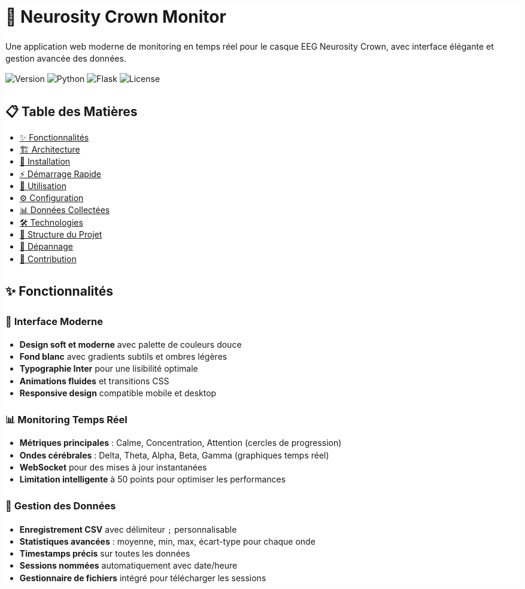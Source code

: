 # 🧠 Neurosity Crown Monitor

Une application web moderne de monitoring en temps réel pour le casque EEG Neurosity Crown, avec interface élégante et gestion avancée des données.

![Version](https://img.shields.io/badge/version-1.0.0-blue.svg)
![Python](https://img.shields.io/badge/python-3.8+-green.svg)
![Flask](https://img.shields.io/badge/flask-2.3.3-orange.svg)
![License](https://img.shields.io/badge/license-MIT-green.svg)

## 📋 Table des Matières

- [✨ Fonctionnalités](#-fonctionnalités)
- [🏗️ Architecture](#️-architecture)
- [🚀 Installation](#-installation)
- [⚡ Démarrage Rapide](#-démarrage-rapide)
- [🎯 Utilisation](#-utilisation)
- [⚙️ Configuration](#️-configuration)
- [📊 Données Collectées](#-données-collectées)
- [🛠️ Technologies](#️-technologies)
- [📁 Structure du Projet](#-structure-du-projet)
- [🐛 Dépannage](#-dépannage)
- [🤝 Contribution](#-contribution)


## ✨ Fonctionnalités

### 🎨 **Interface Moderne**
- **Design soft et moderne** avec palette de couleurs douce
- **Fond blanc** avec gradients subtils et ombres légères
- **Typographie Inter** pour une lisibilité optimale
- **Animations fluides** et transitions CSS
- **Responsive design** compatible mobile et desktop

### 📊 **Monitoring Temps Réel**
- **Métriques principales** : Calme, Concentration, Attention (cercles de progression)
- **Ondes cérébrales** : Delta, Theta, Alpha, Beta, Gamma (graphiques temps réel)
- **WebSocket** pour des mises à jour instantanées
- **Limitation intelligente** à 50 points pour optimiser les performances

### 💾 **Gestion des Données**
- **Enregistrement CSV** avec délimiteur `;` personnalisable
- **Statistiques avancées** : moyenne, min, max, écart-type pour chaque onde
- **Timestamps précis** sur toutes les données
- **Sessions nommées** automatiquement avec date/heure
- **Gestionnaire de fichiers** intégré pour télécharger les sessions
